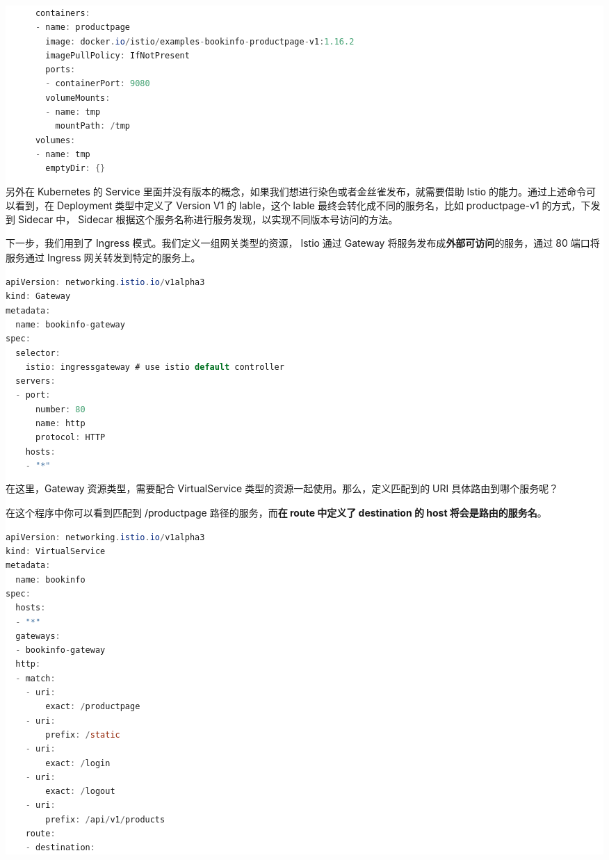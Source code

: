 ```java
      containers:
      - name: productpage
        image: docker.io/istio/examples-bookinfo-productpage-v1:1.16.2
        imagePullPolicy: IfNotPresent
        ports:
        - containerPort: 9080
        volumeMounts:
        - name: tmp
          mountPath: /tmp
      volumes:
      - name: tmp
        emptyDir: {}
```

另外在 Kubernetes 的 Service 里面并没有版本的概念，如果我们想进行染色或者金丝雀发布，就需要借助 Istio 的能力。通过上述命令可以看到，在 Deployment 类型中定义了 Version V1 的 lable，这个 lable 最终会转化成不同的服务名，比如 productpage-v1 的方式，下发到 Sidecar 中， Sidecar 根据这个服务名称进行服务发现，以实现不同版本号访问的方法。

下一步，我们用到了 Ingress 模式。我们定义一组网关类型的资源， Istio 通过 Gateway 将服务发布成**外部可访问**的服务，通过 80 端口将服务通过 Ingress 网关转发到特定的服务上。

```java
apiVersion: networking.istio.io/v1alpha3
kind: Gateway
metadata:
  name: bookinfo-gateway
spec:
  selector:
    istio: ingressgateway # use istio default controller
  servers:
  - port:
      number: 80
      name: http
      protocol: HTTP
    hosts:
    - "*"
```

在这里，Gateway 资源类型，需要配合 VirtualService 类型的资源一起使用。那么，定义匹配到的 URI 具体路由到哪个服务呢？

在这个程序中你可以看到匹配到 /productpage 路径的服务，而**在 route 中定义了 destination 的 host 将会是路由的服务名**。

```java
apiVersion: networking.istio.io/v1alpha3
kind: VirtualService
metadata:
  name: bookinfo
spec:
  hosts:
  - "*"
  gateways:
  - bookinfo-gateway
  http:
  - match:
    - uri:
        exact: /productpage
    - uri:
        prefix: /static
    - uri:
        exact: /login
    - uri:
        exact: /logout
    - uri:
        prefix: /api/v1/products
    route:
    - destination:
```